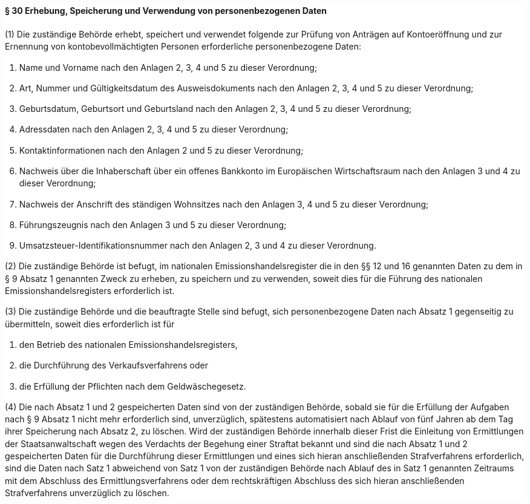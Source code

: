 
#### § 30 Erhebung, Speicherung und Verwendung von personenbezogenen Daten

(1) Die zuständige Behörde erhebt, speichert und verwendet folgende
zur Prüfung von Anträgen auf Kontoeröffnung und zur Ernennung von
kontobevollmächtigten Personen erforderliche personenbezogene Daten:

1.  Name und Vorname nach den Anlagen 2, 3, 4 und 5 zu dieser Verordnung;


2.  Art, Nummer und Gültigkeitsdatum des Ausweisdokuments nach den Anlagen
    2, 3, 4 und 5 zu dieser Verordnung;


3.  Geburtsdatum, Geburtsort und Geburtsland nach den Anlagen 2, 3, 4 und
    5 zu dieser Verordnung;


4.  Adressdaten nach den Anlagen 2, 3, 4 und 5 zu dieser Verordnung;


5.  Kontaktinformationen nach den Anlagen 2 und 5 zu dieser Verordnung;


6.  Nachweis über die Inhaberschaft über ein offenes Bankkonto im
    Europäischen Wirtschaftsraum nach den Anlagen 3 und 4 zu dieser
    Verordnung;


7.  Nachweis der Anschrift des ständigen Wohnsitzes nach den Anlagen 3, 4
    und 5 zu dieser Verordnung;


8.  Führungszeugnis nach den Anlagen 3 und 5 zu dieser Verordnung;


9.  Umsatzsteuer-Identifikationsnummer nach den Anlagen 2, 3 und 4 zu
    dieser Verordnung.




(2) Die zuständige Behörde ist befugt, im nationalen
Emissionshandelsregister die in den §§ 12 und 16 genannten Daten zu
dem in § 9 Absatz 1 genannten Zweck zu erheben, zu speichern und zu
verwenden, soweit dies für die Führung des nationalen
Emissionshandelsregisters erforderlich ist.

(3) Die zuständige Behörde und die beauftragte Stelle sind befugt,
sich personenbezogene Daten nach Absatz 1 gegenseitig zu übermitteln,
soweit dies erforderlich ist für

1.  den Betrieb des nationalen Emissionshandelsregisters,


2.  die Durchführung des Verkaufsverfahrens oder


3.  die Erfüllung der Pflichten nach dem Geldwäschegesetz.




(4) Die nach Absatz 1 und 2 gespeicherten Daten sind von der
zuständigen Behörde, sobald sie für die Erfüllung der Aufgaben nach §
9 Absatz 1 nicht mehr erforderlich sind, unverzüglich, spätestens
automatisiert nach Ablauf von fünf Jahren ab dem Tag ihrer Speicherung
nach Absatz 2, zu löschen. Wird der zuständigen Behörde innerhalb
dieser Frist die Einleitung von Ermittlungen der Staatsanwaltschaft
wegen des Verdachts der Begehung einer Straftat bekannt und sind die
nach Absatz 1 und 2 gespeicherten Daten für die Durchführung dieser
Ermittlungen und eines sich hieran anschließenden Strafverfahrens
erforderlich, sind die Daten nach Satz 1 abweichend von Satz 1 von der
zuständigen Behörde nach Ablauf des in Satz 1 genannten Zeitraums mit
dem Abschluss des Ermittlungsverfahrens oder dem rechtskräftigen
Abschluss des sich hieran anschließenden Strafverfahrens unverzüglich
zu löschen.